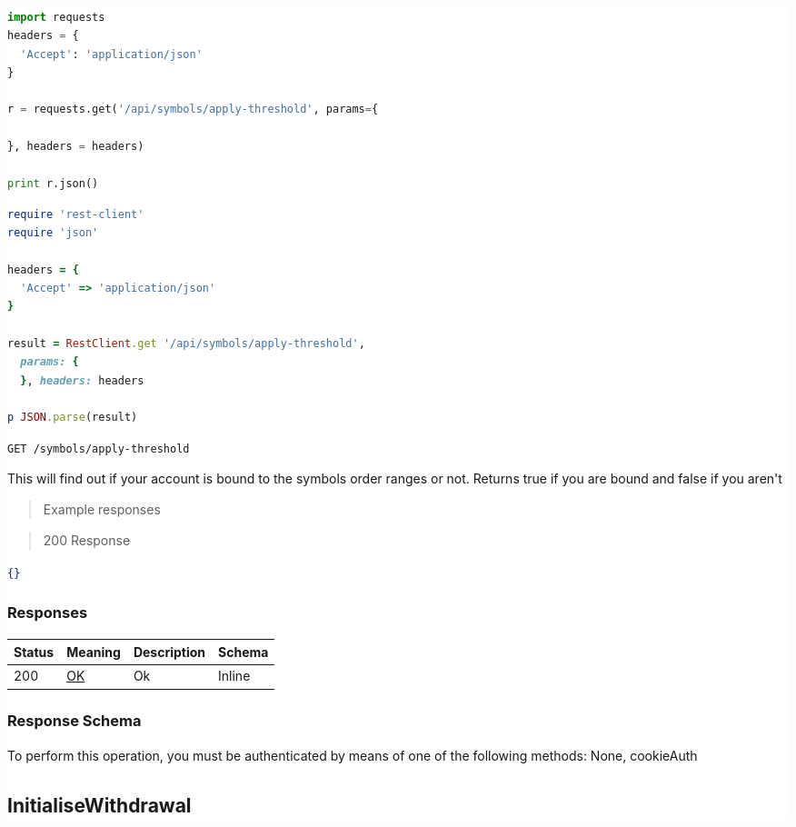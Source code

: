 ```python
import requests
headers = {
  'Accept': 'application/json'
}

r = requests.get('/api/symbols/apply-threshold', params={

}, headers = headers)

print r.json()

```

```ruby
require 'rest-client'
require 'json'

headers = {
  'Accept' => 'application/json'
}

result = RestClient.get '/api/symbols/apply-threshold',
  params: {
  }, headers: headers

p JSON.parse(result)

```

`GET /symbols/apply-threshold`

This will find out if your account is bound to the symbols order ranges or not.
Returns true if you are bound and false if you aren't

> Example responses

> 200 Response

```json
{}
```

<h3 id="getapplysymbolsthresholdstatus-responses">Responses</h3>

|Status|Meaning|Description|Schema|
|---|---|---|---|
|200|[OK](https://tools.ietf.org/html/rfc7231#section-6.3.1)|Ok|Inline|

<h3 id="getapplysymbolsthresholdstatus-responseschema">Response Schema</h3>

<aside class="warning">
To perform this operation, you must be authenticated by means of one of the following methods:
None, cookieAuth
</aside>

## InitialiseWithdrawal
